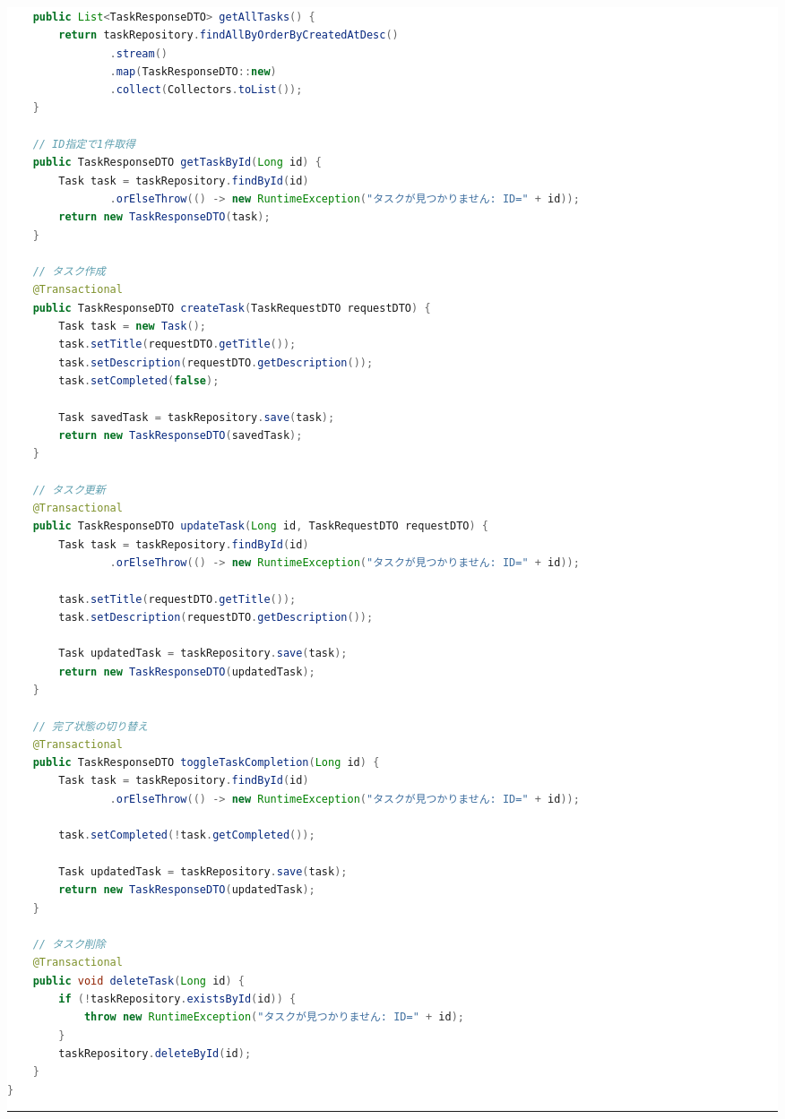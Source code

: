 ```java
    public List<TaskResponseDTO> getAllTasks() {
        return taskRepository.findAllByOrderByCreatedAtDesc()
                .stream()
                .map(TaskResponseDTO::new)
                .collect(Collectors.toList());
    }
    
    // ID指定で1件取得
    public TaskResponseDTO getTaskById(Long id) {
        Task task = taskRepository.findById(id)
                .orElseThrow(() -> new RuntimeException("タスクが見つかりません: ID=" + id));
        return new TaskResponseDTO(task);
    }
    
    // タスク作成
    @Transactional
    public TaskResponseDTO createTask(TaskRequestDTO requestDTO) {
        Task task = new Task();
        task.setTitle(requestDTO.getTitle());
        task.setDescription(requestDTO.getDescription());
        task.setCompleted(false);
        
        Task savedTask = taskRepository.save(task);
        return new TaskResponseDTO(savedTask);
    }
    
    // タスク更新
    @Transactional
    public TaskResponseDTO updateTask(Long id, TaskRequestDTO requestDTO) {
        Task task = taskRepository.findById(id)
                .orElseThrow(() -> new RuntimeException("タスクが見つかりません: ID=" + id));
        
        task.setTitle(requestDTO.getTitle());
        task.setDescription(requestDTO.getDescription());
        
        Task updatedTask = taskRepository.save(task);
        return new TaskResponseDTO(updatedTask);
    }
    
    // 完了状態の切り替え
    @Transactional
    public TaskResponseDTO toggleTaskCompletion(Long id) {
        Task task = taskRepository.findById(id)
                .orElseThrow(() -> new RuntimeException("タスクが見つかりません: ID=" + id));
        
        task.setCompleted(!task.getCompleted());
        
        Task updatedTask = taskRepository.save(task);
        return new TaskResponseDTO(updatedTask);
    }
    
    // タスク削除
    @Transactional
    public void deleteTask(Long id) {
        if (!taskRepository.existsById(id)) {
            throw new RuntimeException("タスクが見つかりません: ID=" + id);
        }
        taskRepository.deleteById(id);
    }
}
```

---